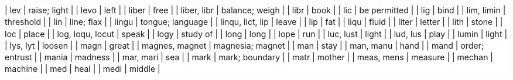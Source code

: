 | lev                       | raise; light                |
| levo                      | left                        |
| liber                     | free                        |
| liber, libr               | balance; weigh              |
| libr                      | book                        |
| lic                       | be permitted                |
| lig                       | bind                        |
| lim, Iimin                | threshold                   |
| lin                       | line; flax                  |
| lingu                     | tongue; language            |
| linqu, lict, lip          | leave                       |
| lip                       | fat                         |
| liqu                      | fluid                       |
| liter                     | letter                      |
| lith                      | stone                       |
| loc                       | place                       |
| log, loqu, locut          | speak                       |
| logy                      | study of                    |
| long                      | long                        |
| lope                      | run                         |
| luc, lust                 | light                       |
| lud, lus                  | play                        |
| lumin                     | light                       |
| lys, lyt                  | loosen                      |
| magn                      | great                       |
| magnes, magnet            | magnesia; magnet            |
| man                       | stay                        |
| man, manu                 | hand                        |
| mand                      | order; entrust              |
| mania                     | madness                     |
| mar, mari                 | sea                         |
| mark                      | mark; boundary              |
| matr                      | mother                      |
| meas, mens                | measure                     |
| mechan                    | machine                     |
| med                       | heal                        |
| medi                      | middle                      |